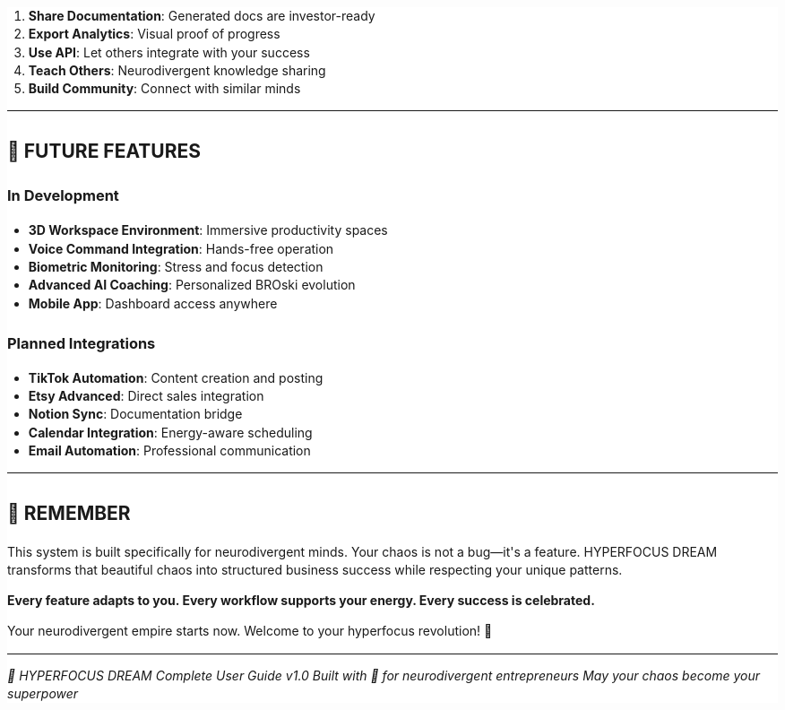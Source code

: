 1. **Share Documentation**: Generated docs are investor-ready
2. **Export Analytics**: Visual proof of progress
3. **Use API**: Let others integrate with your success
4. **Teach Others**: Neurodivergent knowledge sharing
5. **Build Community**: Connect with similar minds

---

## 🔮 **FUTURE FEATURES**

### **In Development**

- **3D Workspace Environment**: Immersive productivity spaces
- **Voice Command Integration**: Hands-free operation
- **Biometric Monitoring**: Stress and focus detection
- **Advanced AI Coaching**: Personalized BROski evolution
- **Mobile App**: Dashboard access anywhere

### **Planned Integrations**

- **TikTok Automation**: Content creation and posting
- **Etsy Advanced**: Direct sales integration
- **Notion Sync**: Documentation bridge
- **Calendar Integration**: Energy-aware scheduling
- **Email Automation**: Professional communication

---

## 💜 **REMEMBER**

This system is built specifically for neurodivergent minds. Your chaos is not a bug—it's a feature. HYPERFOCUS DREAM transforms that beautiful chaos into structured business success while respecting your unique patterns.

**Every feature adapts to you. Every workflow supports your energy. Every success is celebrated.**

Your neurodivergent empire starts now. Welcome to your hyperfocus revolution! 🚀

---

_🧠 HYPERFOCUS DREAM Complete User Guide v1.0_
_Built with 💜 for neurodivergent entrepreneurs_
_May your chaos become your superpower_
